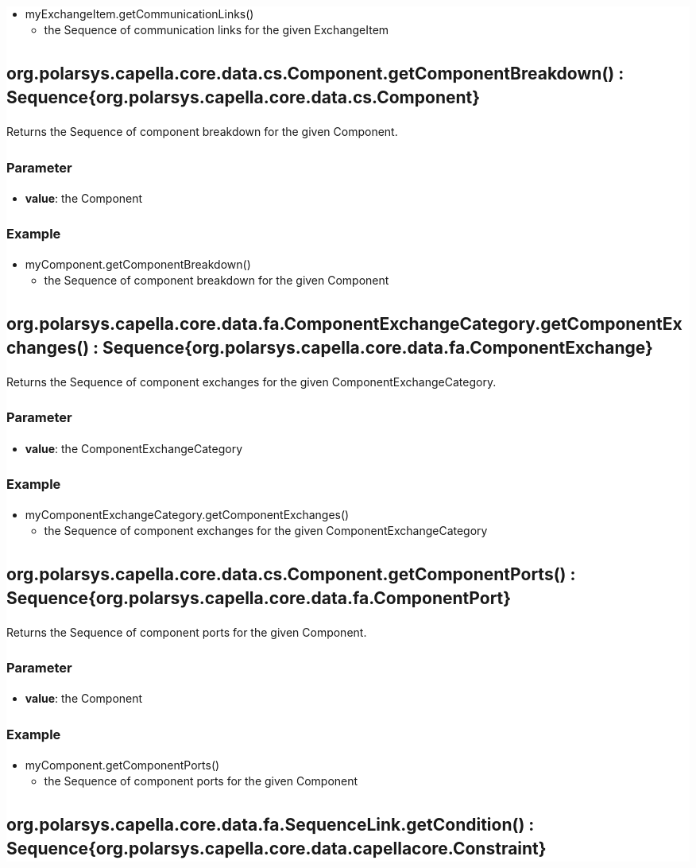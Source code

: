 * myExchangeItem.getCommunicationLinks()
  * the Sequence of communication links for the given ExchangeItem

## org.polarsys.capella.core.data.cs.Component.getComponentBreakdown() : Sequence{org.polarsys.capella.core.data.cs.Component}

Returns the Sequence of component breakdown for the given Component.

### Parameter

* **value**: the Component

### Example

* myComponent.getComponentBreakdown()
  * the Sequence of component breakdown for the given Component

## org.polarsys.capella.core.data.fa.ComponentExchangeCategory.getComponentExchanges() : Sequence{org.polarsys.capella.core.data.fa.ComponentExchange}

Returns the Sequence of component exchanges for the given ComponentExchangeCategory.

### Parameter

* **value**: the ComponentExchangeCategory

### Example

* myComponentExchangeCategory.getComponentExchanges()
  * the Sequence of component exchanges for the given ComponentExchangeCategory

## org.polarsys.capella.core.data.cs.Component.getComponentPorts() : Sequence{org.polarsys.capella.core.data.fa.ComponentPort}

Returns the Sequence of component ports for the given Component.

### Parameter

* **value**: the Component

### Example

* myComponent.getComponentPorts()
  * the Sequence of component ports for the given Component

## org.polarsys.capella.core.data.fa.SequenceLink.getCondition() : Sequence{org.polarsys.capella.core.data.capellacore.Constraint}
